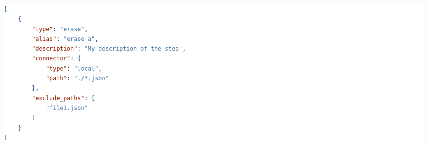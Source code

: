 ```json
[
    {
        "type": "erase",
        "alias": "erase_a",
        "description": "My description of the step",
        "connector": {
            "type": "local",
            "path": "./*.json"
        },
        "exclude_paths": [
            "file1.json"
        ]
    }
]
```
